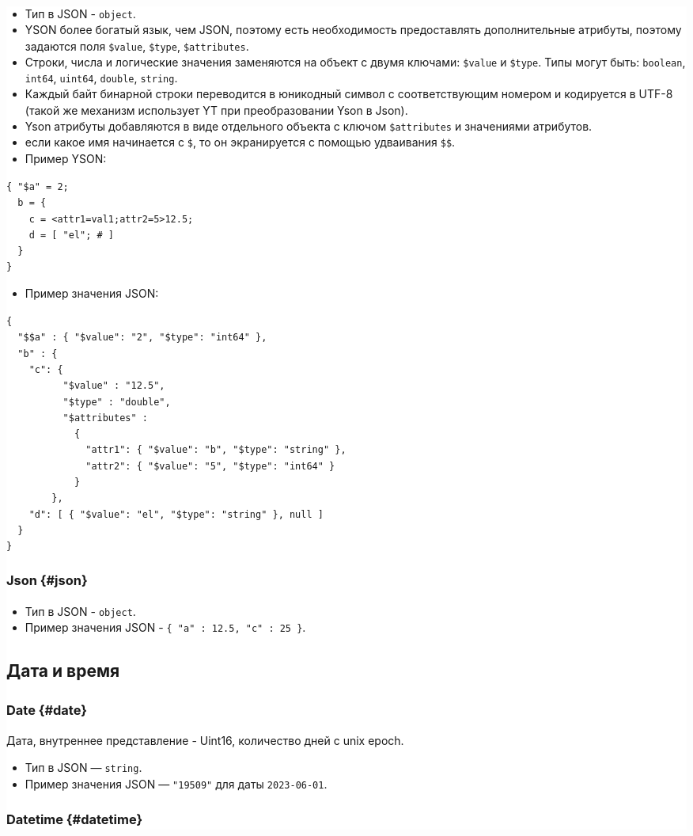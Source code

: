 * Тип в JSON - `object`.
* YSON более богатый язык, чем JSON, поэтому есть необходимость предоставлять дополнительные атрибуты, поэтому задаются поля `$value`, `$type`, `$attributes`.
* Строки, числа и логические значения заменяются на объект с двумя ключами: `$value` и `$type`. Типы могут быть: `boolean`, `int64`, `uint64`, `double`, `string`.
* Каждый байт бинарной строки переводится в юникодный символ с соответствующим номером и кодируется в UTF-8 (такой же механизм использует YT при преобразовании Yson в Json).
* Yson атрибуты добавляются в виде отдельного объекта c ключом `$attributes` и значениями атрибутов.
* если какое имя начинается с `$`, то он экранируется с помощью удваивания `$$`.
* Пример YSON:
```
{ "$a" = 2;
  b = {
    c = <attr1=val1;attr2=5>12.5;
    d = [ "el"; # ]
  }
}
```
* Пример значения JSON:
```
{
  "$$a" : { "$value": "2", "$type": "int64" },
  "b" : {
    "c": {
          "$value" : "12.5",
          "$type" : "double",
          "$attributes" :
            {
              "attr1": { "$value": "b", "$type": "string" },
              "attr2": { "$value": "5", "$type": "int64" }
            }
        },
    "d": [ { "$value": "el", "$type": "string" }, null ]
  }
}
```

### Json {#json}

* Тип в JSON - `object`.
* Пример значения JSON - `{ "a" : 12.5, "c" : 25 }`.

## Дата и время

### Date {#date}

Дата, внутреннее представление - Uint16, количество дней c unix epoch.

* Тип в JSON — `string`.
* Пример значения JSON — `"19509"` для даты `2023-06-01`.

### Datetime {#datetime}
